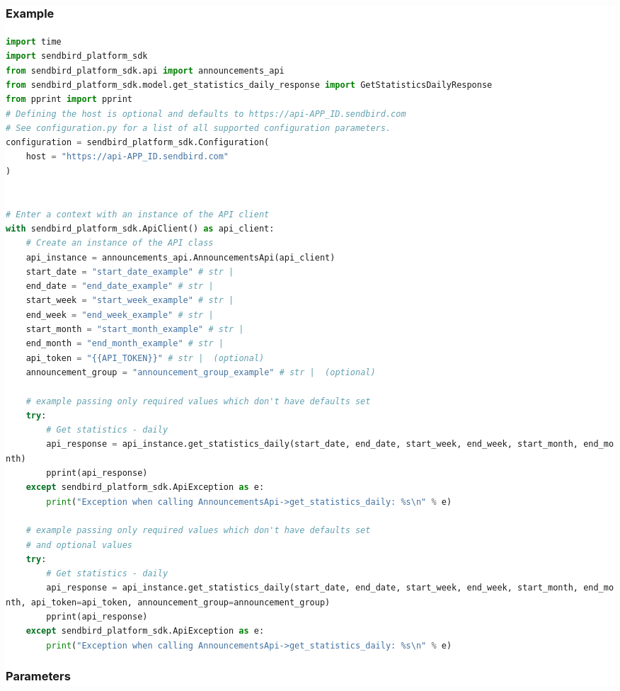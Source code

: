 ### Example


```python
import time
import sendbird_platform_sdk
from sendbird_platform_sdk.api import announcements_api
from sendbird_platform_sdk.model.get_statistics_daily_response import GetStatisticsDailyResponse
from pprint import pprint
# Defining the host is optional and defaults to https://api-APP_ID.sendbird.com
# See configuration.py for a list of all supported configuration parameters.
configuration = sendbird_platform_sdk.Configuration(
    host = "https://api-APP_ID.sendbird.com"
)


# Enter a context with an instance of the API client
with sendbird_platform_sdk.ApiClient() as api_client:
    # Create an instance of the API class
    api_instance = announcements_api.AnnouncementsApi(api_client)
    start_date = "start_date_example" # str | 
    end_date = "end_date_example" # str | 
    start_week = "start_week_example" # str | 
    end_week = "end_week_example" # str | 
    start_month = "start_month_example" # str | 
    end_month = "end_month_example" # str | 
    api_token = "{{API_TOKEN}}" # str |  (optional)
    announcement_group = "announcement_group_example" # str |  (optional)

    # example passing only required values which don't have defaults set
    try:
        # Get statistics - daily
        api_response = api_instance.get_statistics_daily(start_date, end_date, start_week, end_week, start_month, end_month)
        pprint(api_response)
    except sendbird_platform_sdk.ApiException as e:
        print("Exception when calling AnnouncementsApi->get_statistics_daily: %s\n" % e)

    # example passing only required values which don't have defaults set
    # and optional values
    try:
        # Get statistics - daily
        api_response = api_instance.get_statistics_daily(start_date, end_date, start_week, end_week, start_month, end_month, api_token=api_token, announcement_group=announcement_group)
        pprint(api_response)
    except sendbird_platform_sdk.ApiException as e:
        print("Exception when calling AnnouncementsApi->get_statistics_daily: %s\n" % e)
```


### Parameters
